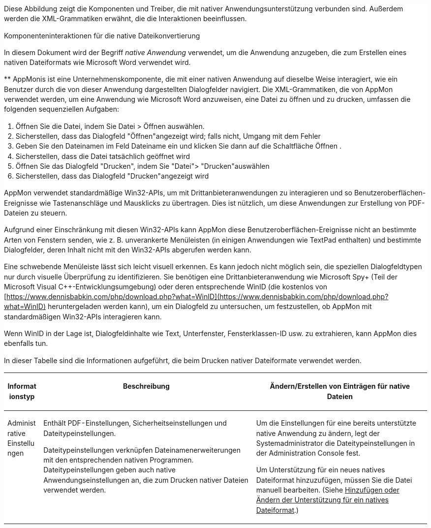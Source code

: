 Diese Abbildung zeigt die Komponenten und Treiber, die mit nativer Anwendungsunterstützung verbunden sind. Außerdem werden die XML-Grammatiken erwähnt, die die Interaktionen beeinflussen.

Komponenteninteraktionen für die native Dateikonvertierung

In diesem Dokument wird der Begriff *native Anwendung* verwendet, um die Anwendung anzugeben, die zum Erstellen eines nativen Dateiformats wie Microsoft Word verwendet wird.

** AppMonis ist eine Unternehmenskomponente, die mit einer nativen Anwendung auf dieselbe Weise interagiert, wie ein Benutzer durch die von dieser Anwendung dargestellten Dialogfelder navigiert. Die XML-Grammatiken, die von AppMon verwendet werden, um eine Anwendung wie Microsoft Word anzuweisen, eine Datei zu öffnen und zu drucken, umfassen die folgenden sequenziellen Aufgaben:

1. Öffnen Sie die Datei, indem Sie Datei > Öffnen auswählen.
1. Sicherstellen, dass das Dialogfeld &quot;Öffnen&quot;angezeigt wird; falls nicht, Umgang mit dem Fehler
1. Geben Sie den Dateinamen im Feld Dateiname ein und klicken Sie dann auf die Schaltfläche Öffnen .
1. Sicherstellen, dass die Datei tatsächlich geöffnet wird
1. Öffnen Sie das Dialogfeld &quot;Drucken&quot;, indem Sie &quot;Datei&quot;> &quot;Drucken&quot;auswählen
1. Sicherstellen, dass das Dialogfeld &quot;Drucken&quot;angezeigt wird

AppMon verwendet standardmäßige Win32-APIs, um mit Drittanbieteranwendungen zu interagieren und so Benutzeroberflächen-Ereignisse wie Tastenanschläge und Mausklicks zu übertragen. Dies ist nützlich, um diese Anwendungen zur Erstellung von PDF-Dateien zu steuern.

Aufgrund einer Einschränkung mit diesen Win32-APIs kann AppMon diese Benutzeroberflächen-Ereignisse nicht an bestimmte Arten von Fenstern senden, wie z. B. unverankerte Menüleisten (in einigen Anwendungen wie TextPad enthalten) und bestimmte Dialogfelder, deren Inhalt nicht mit den Win32-APIs abgerufen werden kann.

Eine schwebende Menüleiste lässt sich leicht visuell erkennen. Es kann jedoch nicht möglich sein, die speziellen Dialogfeldtypen nur durch visuelle Überprüfung zu identifizieren. Sie benötigen eine Drittanbieteranwendung wie Microsoft Spy+ (Teil der Microsoft Visual C++-Entwicklungsumgebung) oder deren entsprechende WinID (die kostenlos von [https://www.dennisbabkin.com/php/download.php?what=WinID](https://www.dennisbabkin.com/php/download.php?what=WinID) heruntergeladen werden kann), um ein Dialogfeld zu untersuchen, um festzustellen, ob AppMon mit standardmäßigen Win32-APIs interagieren kann.

Wenn WinID in der Lage ist, Dialogfeldinhalte wie Text, Unterfenster, Fensterklassen-ID usw. zu extrahieren, kann AppMon dies ebenfalls tun.

In dieser Tabelle sind die Informationen aufgeführt, die beim Drucken nativer Dateiformate verwendet werden.

<table> 
 <thead> 
  <tr> 
   <th><p>Informationstyp</p></th> 
   <th><p>Beschreibung</p></th> 
   <th><p>Ändern/Erstellen von Einträgen für native Dateien </p></th> 
  </tr> 
 </thead> 
 <tbody> 
  <tr> 
   <td><p>Administrative Einstellungen </p></td> 
   <td><p>Enthält PDF-Einstellungen, Sicherheitseinstellungen und Dateitypeinstellungen. </p><p>Dateitypeinstellungen verknüpfen Dateinamenerweiterungen mit den entsprechenden nativen Programmen. Dateitypeinstellungen geben auch native Anwendungseinstellungen an, die zum Drucken nativer Dateien verwendet werden. </p></td> 
   <td><p>Um die Einstellungen für eine bereits unterstützte native Anwendung zu ändern, legt der Systemadministrator die Dateitypeinstellungen in der Administration Console fest. </p><p>Um Unterstützung für ein neues natives Dateiformat hinzuzufügen, müssen Sie die Datei manuell bearbeiten. (Siehe <a href="converting-file-formats-pdf.md#adding-or-modifying-support-for-a-native-file-format">Hinzufügen oder Ändern der Unterstützung für ein natives Dateiformat</a>.) </p></td> 
  </tr> 
  <tr> 